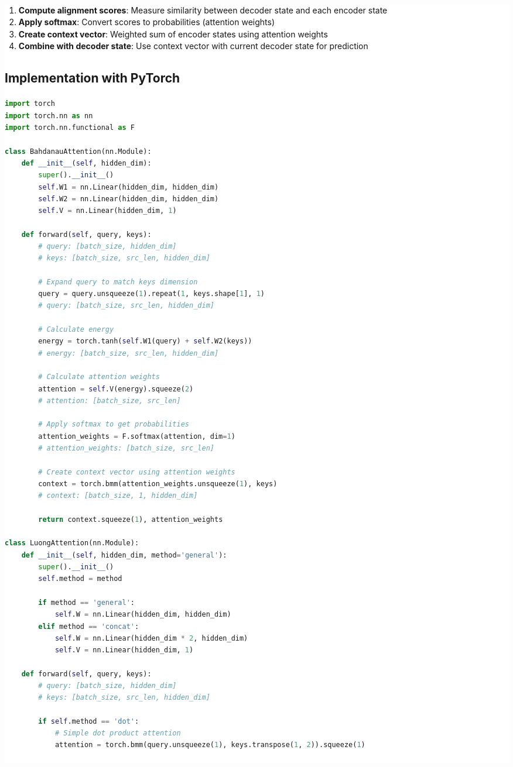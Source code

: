 1. **Compute alignment scores**: Measure similarity between decoder state and each encoder state
2. **Apply softmax**: Convert scores to probabilities (attention weights)
3. **Create context vector**: Weighted sum of encoder states using attention weights
4. **Combine with decoder state**: Use context vector with current decoder state for prediction

## Implementation with PyTorch

```python
import torch
import torch.nn as nn
import torch.nn.functional as F

class BahdanauAttention(nn.Module):
    def __init__(self, hidden_dim):
        super().__init__()
        self.W1 = nn.Linear(hidden_dim, hidden_dim)
        self.W2 = nn.Linear(hidden_dim, hidden_dim)
        self.V = nn.Linear(hidden_dim, 1)
        
    def forward(self, query, keys):
        # query: [batch_size, hidden_dim]
        # keys: [batch_size, src_len, hidden_dim]
        
        # Expand query to match keys dimension
        query = query.unsqueeze(1).repeat(1, keys.shape[1], 1)
        # query: [batch_size, src_len, hidden_dim]
        
        # Calculate energy
        energy = torch.tanh(self.W1(query) + self.W2(keys))
        # energy: [batch_size, src_len, hidden_dim]
        
        # Calculate attention weights
        attention = self.V(energy).squeeze(2)
        # attention: [batch_size, src_len]
        
        # Apply softmax to get probabilities
        attention_weights = F.softmax(attention, dim=1)
        # attention_weights: [batch_size, src_len]
        
        # Create context vector using attention weights
        context = torch.bmm(attention_weights.unsqueeze(1), keys)
        # context: [batch_size, 1, hidden_dim]
        
        return context.squeeze(1), attention_weights

class LuongAttention(nn.Module):
    def __init__(self, hidden_dim, method='general'):
        super().__init__()
        self.method = method
        
        if method == 'general':
            self.W = nn.Linear(hidden_dim, hidden_dim)
        elif method == 'concat':
            self.W = nn.Linear(hidden_dim * 2, hidden_dim)
            self.V = nn.Linear(hidden_dim, 1)
            
    def forward(self, query, keys):
        # query: [batch_size, hidden_dim]
        # keys: [batch_size, src_len, hidden_dim]
        
        if self.method == 'dot':
            # Simple dot product attention
            attention = torch.bmm(query.unsqueeze(1), keys.transpose(1, 2)).squeeze(1)
            
```